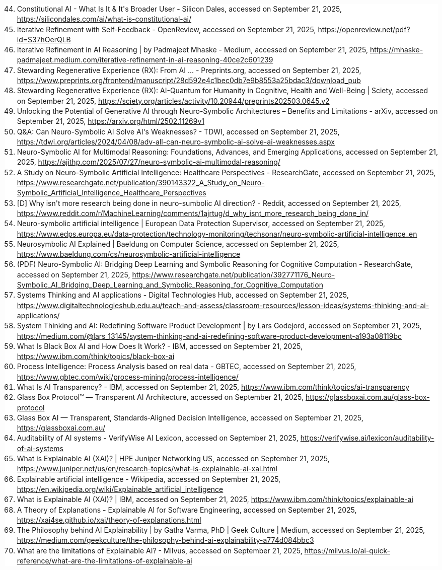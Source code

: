 44. Constitutional AI - What Is It & It's Broader User - Silicon Dales, accessed on September 21, 2025, <https://silicondales.com/ai/what-is-constitutional-ai/>
45. Iterative Refinement with Self-Feedback - OpenReview, accessed on September 21, 2025, <https://openreview.net/pdf?id=S37hOerQLB>
46. Iterative Refinement in AI Reasoning | by Padmajeet Mhaske - Medium, accessed on September 21, 2025, <https://mhaske-padmajeet.medium.com/iterative-refinement-in-ai-reasoning-40ce2c601239>
47. Stewarding Regenerative Experience (RX): From AI ... - Preprints.org, accessed on September 21, 2025, <https://www.preprints.org/frontend/manuscript/28d592e4c1bec0db7e9b8553a25bdac3/download_pub>
48. Stewarding Regenerative Experience (RX): AI-Quantum for Humanity in Cognitive, Health and Well-Being | Sciety, accessed on September 21, 2025, <https://sciety.org/articles/activity/10.20944/preprints202503.0645.v2>
49. Unlocking the Potential of Generative AI through Neuro-Symbolic Architectures – Benefits and Limitations - arXiv, accessed on September 21, 2025, <https://arxiv.org/html/2502.11269v1>
50. Q&A: Can Neuro-Symbolic AI Solve AI's Weaknesses? - TDWI, accessed on September 21, 2025, <https://tdwi.org/articles/2024/04/08/adv-all-can-neuro-symbolic-ai-solve-ai-weaknesses.aspx>
51. Neuro-Symbolic AI for Multimodal Reasoning: Foundations, Advances, and Emerging Applications, accessed on September 21, 2025, <https://ajithp.com/2025/07/27/neuro-symbolic-ai-multimodal-reasoning/>
52. A Study on Neuro-Symbolic Artificial Intelligence: Healthcare Perspectives - ResearchGate, accessed on September 21, 2025, <https://www.researchgate.net/publication/390143322_A_Study_on_Neuro-Symbolic_Artificial_Intelligence_Healthcare_Perspectives>
53. \[D\] Why isn't more research being done in neuro-sumbolic AI direction? - Reddit, accessed on September 21, 2025, <https://www.reddit.com/r/MachineLearning/comments/1ajrtug/d_why_isnt_more_research_being_done_in/>
54. Neuro-symbolic artificial intelligence | European Data Protection Supervisor, accessed on September 21, 2025, <https://www.edps.europa.eu/data-protection/technology-monitoring/techsonar/neuro-symbolic-artificial-intelligence_en>
55. Neurosymbolic AI Explained | Baeldung on Computer Science, accessed on September 21, 2025, <https://www.baeldung.com/cs/neurosymbolic-artificial-intelligence>
56. (PDF) Neuro-Symbolic AI: Bridging Deep Learning and Symbolic Reasoning for Cognitive Computation - ResearchGate, accessed on September 21, 2025, <https://www.researchgate.net/publication/392771176_Neuro-Symbolic_AI_Bridging_Deep_Learning_and_Symbolic_Reasoning_for_Cognitive_Computation>
57. Systems Thinking and AI applications - Digital Technologies Hub, accessed on September 21, 2025, <https://www.digitaltechnologieshub.edu.au/teach-and-assess/classroom-resources/lesson-ideas/systems-thinking-and-ai-applications/>
58. System Thinking and AI: Redefining Software Product Development | by Lars Godejord, accessed on September 21, 2025, <https://medium.com/@lars_13145/system-thinking-and-ai-redefining-software-product-development-a193a08119bc>
59. What Is Black Box AI and How Does It Work? - IBM, accessed on September 21, 2025, <https://www.ibm.com/think/topics/black-box-ai>
60. Process Intelligence: Process Analysis based on real data - GBTEC, accessed on September 21, 2025, <https://www.gbtec.com/wiki/process-mining/process-intelligence/>
61. What Is AI Transparency? - IBM, accessed on September 21, 2025, <https://www.ibm.com/think/topics/ai-transparency>
62. Glass Box Protocol™ — Transparent AI Architecture, accessed on September 21, 2025, <https://glassboxai.com.au/glass-box-protocol>
63. Glass Box AI — Transparent, Standards‑Aligned Decision Intelligence, accessed on September 21, 2025, <https://glassboxai.com.au/>
64. Auditability of AI systems - VerifyWise AI Lexicon, accessed on September 21, 2025, <https://verifywise.ai/lexicon/auditability-of-ai-systems>
65. What is Explainable AI (XAI)? | HPE Juniper Networking US, accessed on September 21, 2025, <https://www.juniper.net/us/en/research-topics/what-is-explainable-ai-xai.html>
66. Explainable artificial intelligence - Wikipedia, accessed on September 21, 2025, <https://en.wikipedia.org/wiki/Explainable_artificial_intelligence>
67. What is Explainable AI (XAI)? | IBM, accessed on September 21, 2025, <https://www.ibm.com/think/topics/explainable-ai>
68. A Theory of Explanations - Explainable AI for Software Engineering, accessed on September 21, 2025, <https://xai4se.github.io/xai/theory-of-explanations.html>
69. The Philosophy behind AI Explainability | by Gatha Varma, PhD | Geek Culture | Medium, accessed on September 21, 2025, <https://medium.com/geekculture/the-philosophy-behind-ai-explainability-a774d084bbc3>
70. What are the limitations of Explainable AI? - Milvus, accessed on September 21, 2025, <https://milvus.io/ai-quick-reference/what-are-the-limitations-of-explainable-ai>